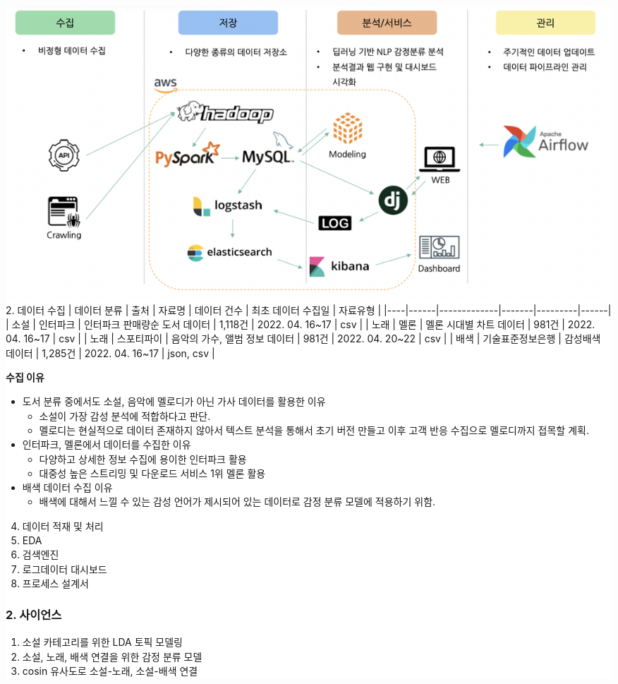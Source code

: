 ![아키텍쳐](./boram_imgs/system_architecture.png)
2. 데이터 수집
| 데이터 분류 | 출처 | 자료명 | 데이터 건수 | 최초 데이터 수집일 | 자료유형 |
|----|------|-------------|-------|---------|------|
| 소설 | 인터파크 | 인터파크 판매량순 도서 데이터 | 1,118건 | 2022. 04. 16~17 | csv |
| 노래 | 멜론 | 멜론 시대별 차트 데이터 | 981건 | 2022. 04. 16~17 | csv |
| 노래 | 스포티파이 | 음악의 가수, 앨범 정보 데이터 | 981건 | 2022. 04. 20~22 | csv |
| 배색 | 기술표준정보은행 | 감성배색 데이터 | 1,285건 | 2022. 04. 16~17 | json, csv |

**수집 이유**
- 도서 분류 중에서도 소설, 음악에 멜로디가 아닌 가사 데이터를 활용한 이유 
  - 소설이 가장 감성 분석에 적합하다고 판단.
  - 멜로디는 현실적으로 데이터 존재하지 않아서 텍스트 분석을 통해서 초기 버전 만들고 이후 고객 반응 수집으로 멜로디까지 접목할 계획.
- 인터파크, 멜론에서 데이터를 수집한 이유
  - 다양하고 상세한 정보 수집에 용이한 인터파크 활용
  - 대중성 높은 스트리밍 및 다운로드 서비스 1위 멜론 활용
- 배색 데이터 수집 이유
  - 배색에 대해서 느낄 수 있는 감성 언어가 제시되어 있는 데이터로 감정 분류 모델에 적용하기 위함.

4. 데이터 적재 및 처리
5. EDA
6. 검색엔진
7. 로그데이터 대시보드
8. 프로세스 설계서


### 2. 사이언스

1. 소설 카테고리를 위한 LDA 토픽 모델링
2. 소설, 노래, 배색 연결을 위한 감정 분류 모델
3. cosin 유사도로 소설-노래, 소설-배색 연결
